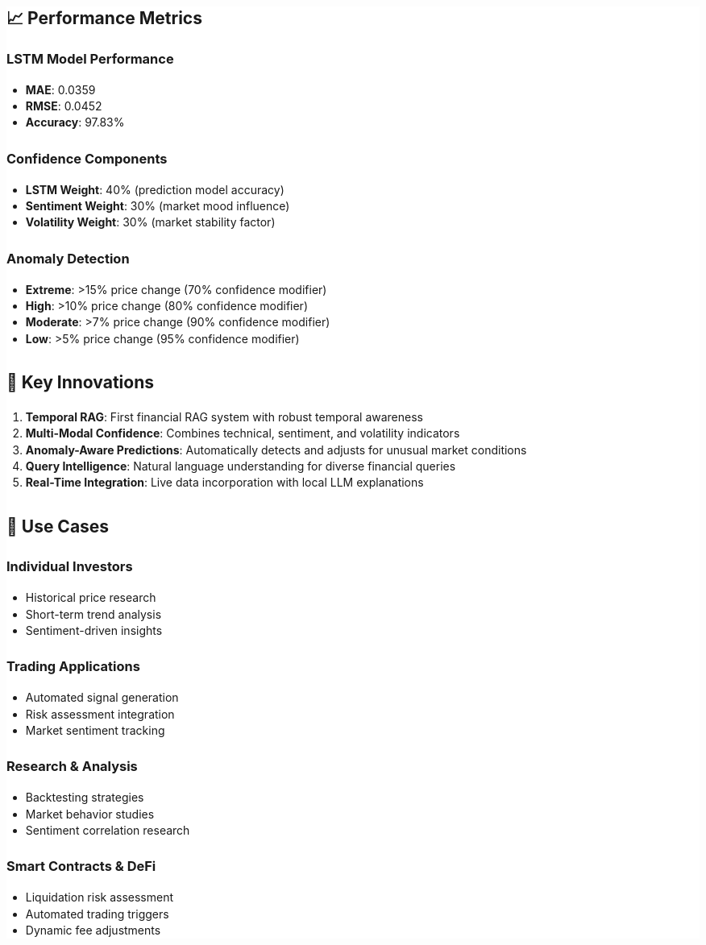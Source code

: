 ## 📈 Performance Metrics

### LSTM Model Performance
- **MAE**: 0.0359
- **RMSE**: 0.0452
- **Accuracy**: 97.83%

### Confidence Components
- **LSTM Weight**: 40% (prediction model accuracy)
- **Sentiment Weight**: 30% (market mood influence)  
- **Volatility Weight**: 30% (market stability factor)

### Anomaly Detection
- **Extreme**: >15% price change (70% confidence modifier)
- **High**: >10% price change (80% confidence modifier)
- **Moderate**: >7% price change (90% confidence modifier)
- **Low**: >5% price change (95% confidence modifier)

## 🚀 Key Innovations

1. **Temporal RAG**: First financial RAG system with robust temporal awareness
2. **Multi-Modal Confidence**: Combines technical, sentiment, and volatility indicators
3. **Anomaly-Aware Predictions**: Automatically detects and adjusts for unusual market conditions
4. **Query Intelligence**: Natural language understanding for diverse financial queries
5. **Real-Time Integration**: Live data incorporation with local LLM explanations

## 🔮 Use Cases

### Individual Investors
- Historical price research
- Short-term trend analysis  
- Sentiment-driven insights

### Trading Applications
- Automated signal generation
- Risk assessment integration
- Market sentiment tracking

### Research & Analysis
- Backtesting strategies
- Market behavior studies
- Sentiment correlation research

### Smart Contracts & DeFi
- Liquidation risk assessment
- Automated trading triggers
- Dynamic fee adjustments
